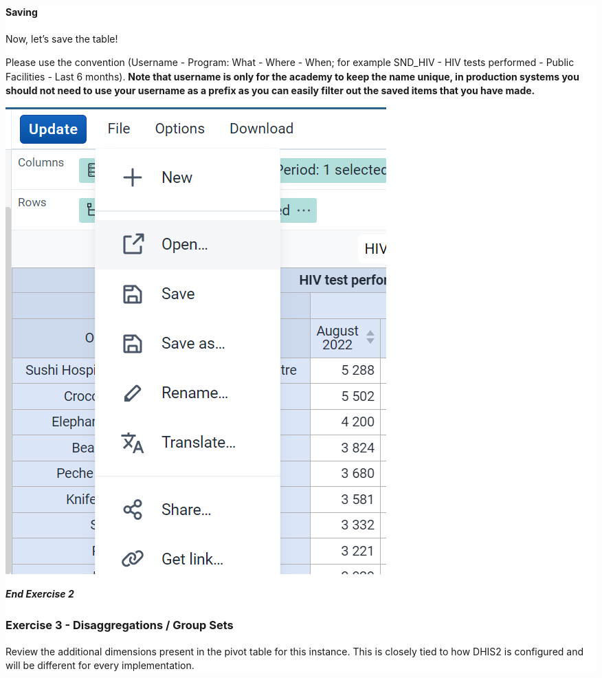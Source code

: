 #### Saving

Now, let’s save the table!

Please use the convention (Username - Program: What - Where - When; for example SND_HIV - HIV tests performed - Public Facilities - Last 6 months). **Note that username is only for the academy to keep the name unique, in production systems you should not need to use your username as a prefix as you can easily filter out the saved items that you have made.**

![](Images/pivottable/image75.png)

***End Exercise 2***

### Exercise 3 - Disaggregations / Group Sets

Review the additional dimensions present in the pivot table for this instance. This is closely tied to how DHIS2 is configured and will be different for every implementation.
